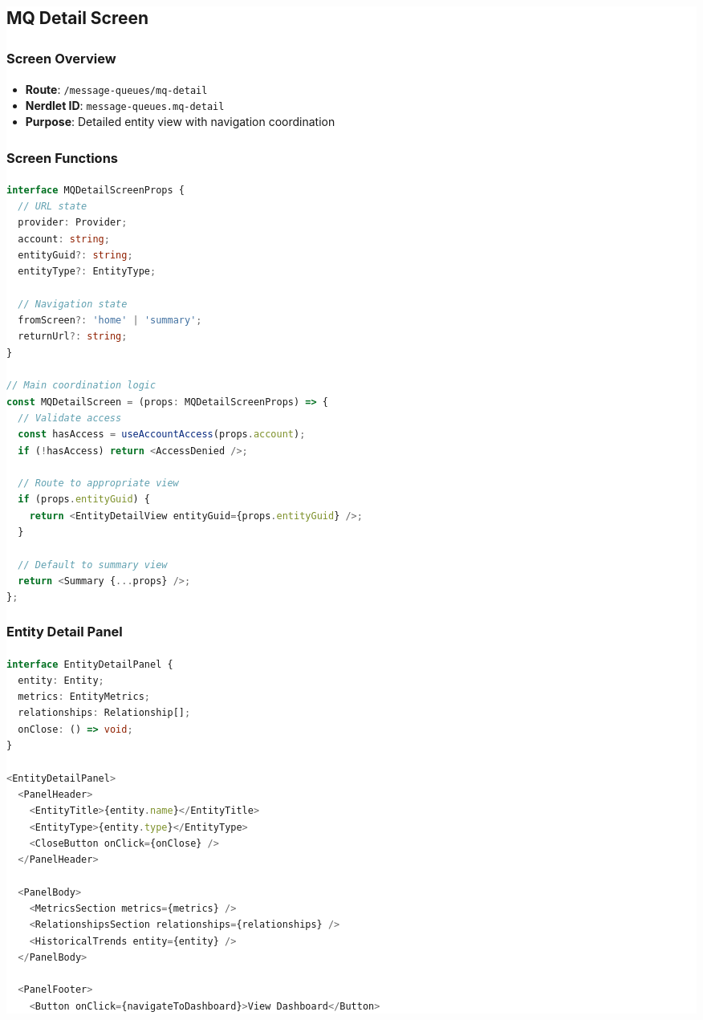 ## MQ Detail Screen

### Screen Overview
- **Route**: `/message-queues/mq-detail`
- **Nerdlet ID**: `message-queues.mq-detail`
- **Purpose**: Detailed entity view with navigation coordination

### Screen Functions

```typescript
interface MQDetailScreenProps {
  // URL state
  provider: Provider;
  account: string;
  entityGuid?: string;
  entityType?: EntityType;
  
  // Navigation state
  fromScreen?: 'home' | 'summary';
  returnUrl?: string;
}

// Main coordination logic
const MQDetailScreen = (props: MQDetailScreenProps) => {
  // Validate access
  const hasAccess = useAccountAccess(props.account);
  if (!hasAccess) return <AccessDenied />;
  
  // Route to appropriate view
  if (props.entityGuid) {
    return <EntityDetailView entityGuid={props.entityGuid} />;
  }
  
  // Default to summary view
  return <Summary {...props} />;
};
```

### Entity Detail Panel

```typescript
interface EntityDetailPanel {
  entity: Entity;
  metrics: EntityMetrics;
  relationships: Relationship[];
  onClose: () => void;
}

<EntityDetailPanel>
  <PanelHeader>
    <EntityTitle>{entity.name}</EntityTitle>
    <EntityType>{entity.type}</EntityType>
    <CloseButton onClick={onClose} />
  </PanelHeader>
  
  <PanelBody>
    <MetricsSection metrics={metrics} />
    <RelationshipsSection relationships={relationships} />
    <HistoricalTrends entity={entity} />
  </PanelBody>
  
  <PanelFooter>
    <Button onClick={navigateToDashboard}>View Dashboard</Button>
```